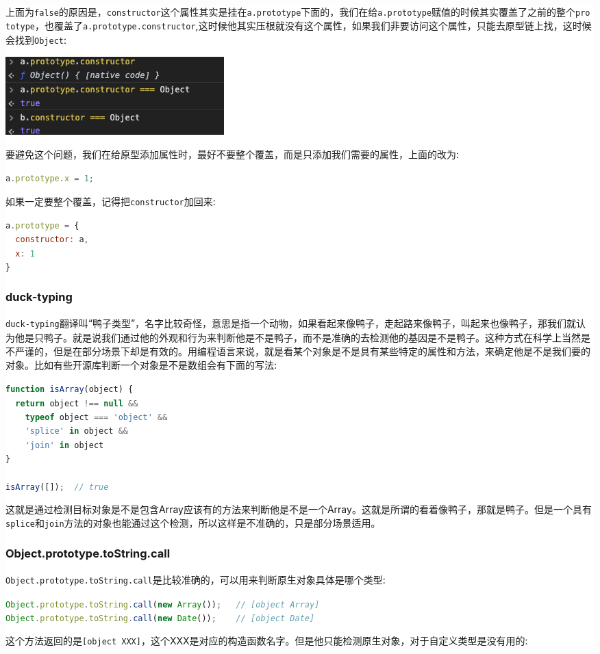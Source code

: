 上面为`false`的原因是，`constructor`这个属性其实是挂在`a.prototype`下面的，我们在给`a.prototype`赋值的时候其实覆盖了之前的整个`prototype`，也覆盖了`a.prototype.constructor`,这时候他其实压根就没有这个属性，如果我们非要访问这个属性，只能去原型链上找，这时候会找到`Object`:

<img src="../../images/JavaScript/Types/image-20200506172606821.png">

要避免这个问题，我们在给原型添加属性时，最好不要整个覆盖，而是只添加我们需要的属性，上面的改为:

```javascript
a.prototype.x = 1;
```

如果一定要整个覆盖，记得把`constructor`加回来:

```javascript
a.prototype = {
  constructor: a,
  x: 1
}
```

### duck-typing

`duck-typing`翻译叫“鸭子类型”，名字比较奇怪，意思是指一个动物，如果看起来像鸭子，走起路来像鸭子，叫起来也像鸭子，那我们就认为他是只鸭子。就是说我们通过他的外观和行为来判断他是不是鸭子，而不是准确的去检测他的基因是不是鸭子。这种方式在科学上当然是不严谨的，但是在部分场景下却是有效的。用编程语言来说，就是看某个对象是不是具有某些特定的属性和方法，来确定他是不是我们要的对象。比如有些开源库判断一个对象是不是数组会有下面的写法:

```javascript
function isArray(object) {
  return object !== null && 
    typeof object === 'object' && 
    'splice' in object && 
    'join' in object
}

isArray([]);  // true
```

这就是通过检测目标对象是不是包含Array应该有的方法来判断他是不是一个Array。这就是所谓的看着像鸭子，那就是鸭子。但是一个具有`splice`和`join`方法的对象也能通过这个检测，所以这样是不准确的，只是部分场景适用。

### Object.prototype.toString.call

`Object.prototype.toString.call`是比较准确的，可以用来判断原生对象具体是哪个类型:

```javascript
Object.prototype.toString.call(new Array());   // [object Array]
Object.prototype.toString.call(new Date());    // [object Date]
```

这个方法返回的是`[object XXX]`，这个XXX是对应的构造函数名字。但是他只能检测原生对象，对于自定义类型是没有用的:
